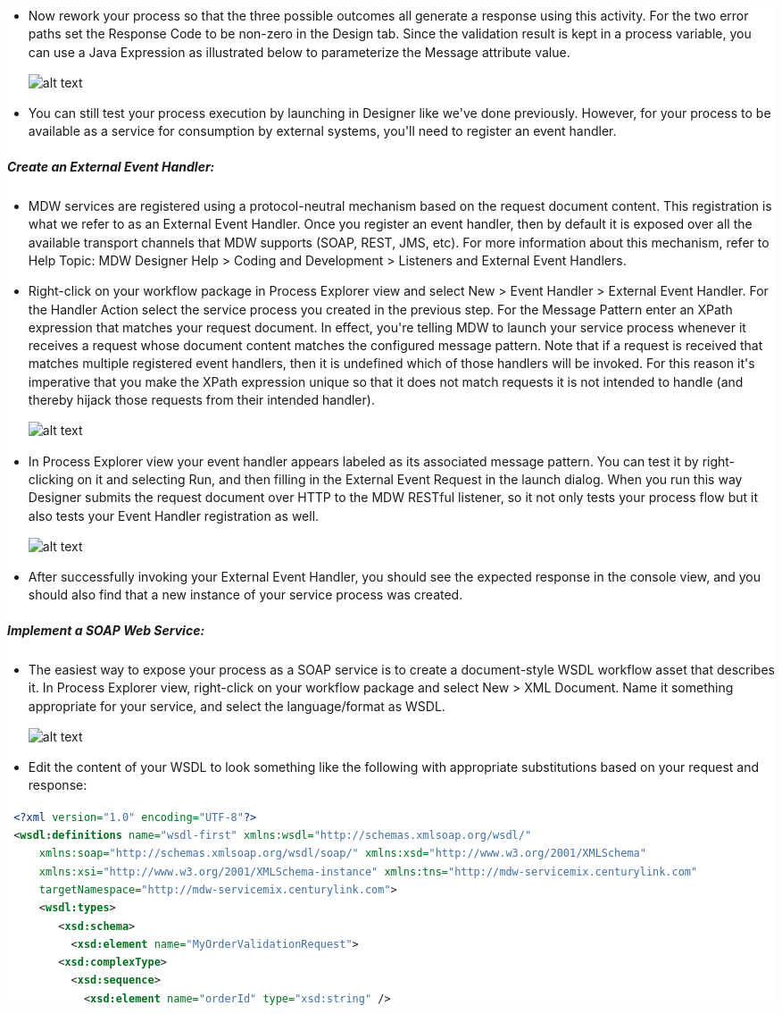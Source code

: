 - Now rework your process so that the three possible outcomes all generate a response using this activity.  For the two error paths set the Response Code to be non-zero in the Design tab.
  Since the validation result is kept in a process variable, you can use a Java Expression as illustrated below to parameterize the Message attribute value.
  
   ![alt text](../images/process5.png "process5")
 
- You can still test your process execution by launching in Designer like we've done previously. However, for your process to be available as a service for consumption by external systems, 
  you'll need to register an event handler.

##### Create an External Event Handler:
- MDW services are registered using a protocol-neutral mechanism based on the request document content.  This registration is what we refer to as an External Event Handler.  Once you 
  register an event handler, then by default it is exposed over all the available transport channels that MDW supports (SOAP, REST, JMS, etc).  For more information about this mechanism, 
  refer to Help Topic: MDW Designer Help > Coding and Development > Listeners and External Event Handlers.
  
- Right-click on your workflow package in Process Explorer view and select New > Event Handler > External Event Handler.  For the Handler Action select the service process you created in 
  the previous step.  For the Message Pattern enter an XPath expression that matches your request document.  In effect, you're telling MDW to launch your service process whenever it 
  receives a request whose document content matches the configured message pattern.  Note that if a request is received that matches multiple registered event handlers, then it is 
  undefined which of those handlers will be invoked.  For this reason it's imperative that you make the XPath expression unique so that it does not match requests it is not intended to 
  handle (and thereby hijack those requests from their intended handler).
  
   ![alt text](../images/externalEventHandler.png "externalEventHandler")
 
- In Process Explorer view your event handler appears labeled as its associated message pattern.  You can test it by right-clicking on it and selecting Run, and then filling in the External Event 
  Request in the launch dialog.  When you run this way Designer submits the request document over HTTP to the MDW RESTful listener, so it not only tests your process flow but it also tests your Event 
  Handler registration as well.
  
   ![alt text](../images/externalEventHandler2.png "externalEventHandler2")
 
- After successfully invoking your External Event Handler, you should see the expected response in the console view, and you should also find that a new instance of your service process was created.

##### Implement a SOAP Web Service:
- The easiest way to expose your process as a SOAP service is to create a document-style WSDL workflow asset that describes it.  In Process Explorer view, right-click on your workflow package and 
  select  New > XML Document.  Name it something appropriate for your service, and select the language/format as WSDL.
  
   ![alt text](../images/soapService.png "soapService")
 
- Edit the content of your WSDL to look something like the following with appropriate substitutions based on your request and response:
```xml
 <?xml version="1.0" encoding="UTF-8"?>
 <wsdl:definitions name="wsdl-first" xmlns:wsdl="http://schemas.xmlsoap.org/wsdl/"
     xmlns:soap="http://schemas.xmlsoap.org/wsdl/soap/" xmlns:xsd="http://www.w3.org/2001/XMLSchema"
     xmlns:xsi="http://www.w3.org/2001/XMLSchema-instance" xmlns:tns="http://mdw-servicemix.centurylink.com"
     targetNamespace="http://mdw-servicemix.centurylink.com">
     <wsdl:types>
        <xsd:schema>
          <xsd:element name="MyOrderValidationRequest">
        <xsd:complexType>
          <xsd:sequence>
            <xsd:element name="orderId" type="xsd:string" />
```